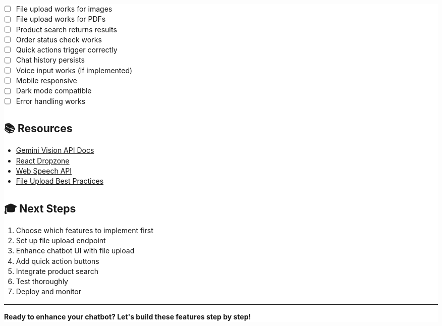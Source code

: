 - [ ] File upload works for images
- [ ] File upload works for PDFs
- [ ] Product search returns results
- [ ] Order status check works
- [ ] Quick actions trigger correctly
- [ ] Chat history persists
- [ ] Voice input works (if implemented)
- [ ] Mobile responsive
- [ ] Dark mode compatible
- [ ] Error handling works

## 📚 Resources

- [Gemini Vision API Docs](https://ai.google.dev/gemini-api/docs/vision)
- [React Dropzone](https://react-dropzone.js.org/)
- [Web Speech API](https://developer.mozilla.org/en-US/docs/Web/API/Web_Speech_API)
- [File Upload Best Practices](https://web.dev/file-upload-best-practices/)

## 🎓 Next Steps

1. Choose which features to implement first
2. Set up file upload endpoint
3. Enhance chatbot UI with file upload
4. Add quick action buttons
5. Integrate product search
6. Test thoroughly
7. Deploy and monitor

---

**Ready to enhance your chatbot? Let's build these features step by step!**
